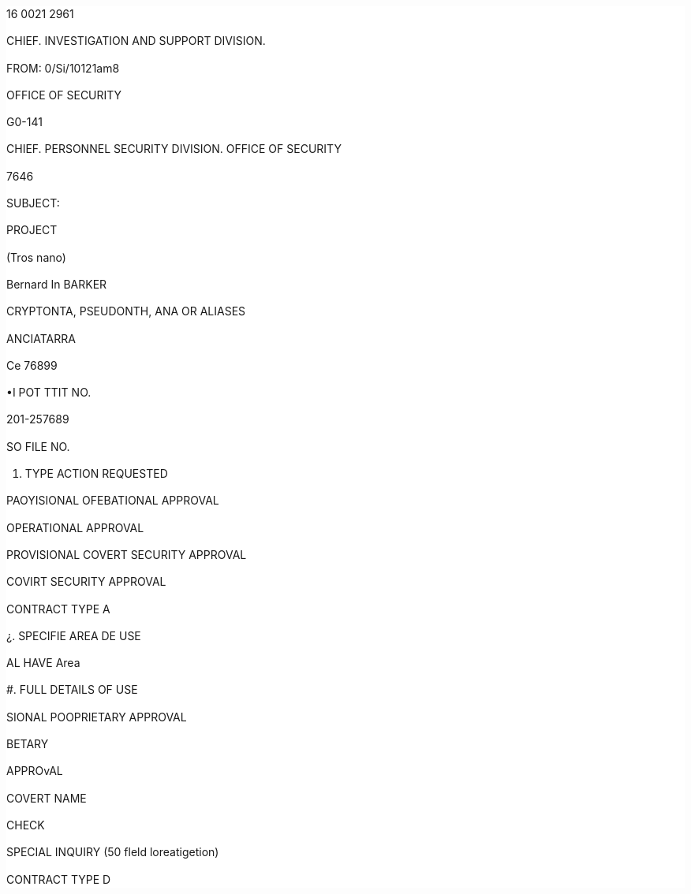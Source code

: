 16 0021 2961

CHIEF. INVESTIGATION AND SUPPORT DIVISION.

FROM: 0/Si/10121am8

OFFICE OF SECURITY

G0-141

CHIEF. PERSONNEL SECURITY DIVISION. OFFICE OF SECURITY

7646

SUBJECT:

PROJECT

(Tros nano)

Bernard In BARKER

CRYPTONTA, PSEUDONTH, ANA OR ALIASES

ANCIATARRA

Ce 76899

•I POT TTIT NO.

201-257689

SO FILE NO.

1. TYPE ACTION REQUESTED

PAOYISIONAL OFEBATIONAL APPROVAL

OPERATIONAL APPROVAL

PROVISIONAL COVERT SECURITY APPROVAL

COVIRT SECURITY APPROVAL

CONTRACT TYPE A

¿. SPECIFIE AREA DE USE

AL HAVE Area

#. FULL DETAILS OF USE

SIONAL POOPRIETARY APPROVAL

BETARY

APPROvAL

COVERT NAME

CHECK

SPECIAL INQUIRY (50 fleld loreatigetion)

CONTRACT TYPE D
